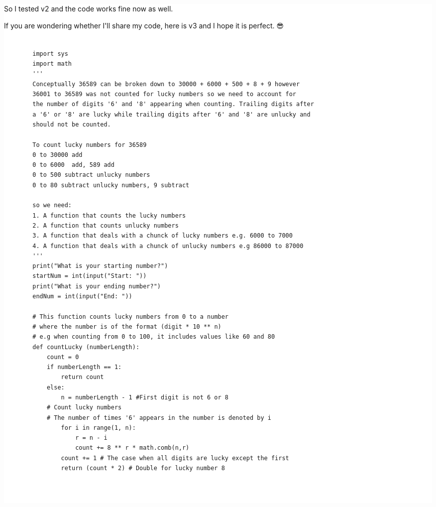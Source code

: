 So I tested v2 and the code works fine now as well.

If you are wondering whether I'll share my code, here is v3 and I hope it is perfect. :sunglasses:

<pre class="preDefault">
    <code class="codeDefault">
        import sys
        import math
        '''
        Conceptually 36589 can be broken down to 30000 + 6000 + 500 + 8 + 9 however
        36001 to 36589 was not counted for lucky numbers so we need to account for
        the number of digits '6' and '8' appearing when counting. Trailing digits after
        a '6' or '8' are lucky while trailing digits after '6' and '8' are unlucky and
        should not be counted.

        To count lucky numbers for 36589
        0 to 30000 add
        0 to 6000  add, 589 add
        0 to 500 subtract unlucky numbers
        0 to 80 subtract unlucky numbers, 9 subtract

        so we need:
        1. A function that counts the lucky numbers
        2. A function that counts unlucky numbers
        3. A function that deals with a chunck of lucky numbers e.g. 6000 to 7000
        4. A function that deals with a chunck of unlucky numbers e.g 86000 to 87000
        '''
        print("What is your starting number?")
        startNum = int(input("Start: "))
        print("What is your ending number?")
        endNum = int(input("End: "))

        # This function counts lucky numbers from 0 to a number
        # where the number is of the format (digit * 10 ** n)
        # e.g when counting from 0 to 100, it includes values like 60 and 80
        def countLucky (numberLength):
            count = 0
            if numberLength == 1:
                return count
            else:
                n = numberLength - 1 #First digit is not 6 or 8
            # Count lucky numbers
            # The number of times '6' appears in the number is denoted by i
                for i in range(1, n):
                    r = n - i
                    count += 8 ** r * math.comb(n,r)
                count += 1 # The case when all digits are lucky except the first
                return (count * 2) # Double for lucky number 8
